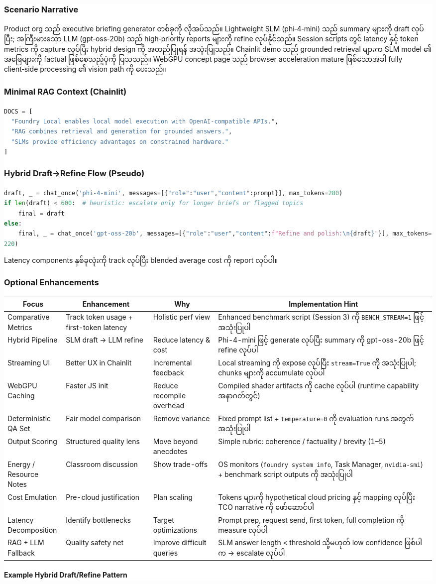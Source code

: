 ### Scenario Narrative
Product org သည် executive briefing generator တစ်ခုကို လိုအပ်သည်။ Lightweight SLM (phi‑4‑mini) သည် summary များကို draft လုပ်ပြီး; အကြီးမားသော LLM (gpt‑oss‑20b) သည် high‑priority reports များကို refine လုပ်နိုင်သည်။ Session scripts တွင် latency နှင့် token metrics ကို capture လုပ်ပြီး hybrid design ကို အတည်ပြုရန် အသုံးပြုသည်။ Chainlit demo သည် grounded retrieval များက SLM model ၏ အဖြေများကို factual ဖြစ်စေသည့်ပုံကို ပြသသည်။ WebGPU concept page သည် browser acceleration mature ဖြစ်သောအခါ fully client‑side processing ၏ vision path ကို ပေးသည်။

### Minimal RAG Context (Chainlit)
```python
DOCS = [
  "Foundry Local enables local model execution with OpenAI-compatible APIs.",
  "RAG combines retrieval and generation for grounded answers.",
  "SLMs provide efficiency advantages on constrained hardware."
]
```

### Hybrid Draft→Refine Flow (Pseudo)
```python
draft, _ = chat_once('phi-4-mini', messages=[{"role":"user","content":prompt}], max_tokens=280)
if len(draft) < 600:  # heuristic: escalate only for longer briefs or flagged topics
    final = draft
else:
    final, _ = chat_once('gpt-oss-20b', messages=[{"role":"user","content":f"Refine and polish:\n{draft}"}], max_tokens=220)
```

Latency components နှစ်ခုလုံးကို track လုပ်ပြီး blended average cost ကို report လုပ်ပါ။

### Optional Enhancements

| Focus | Enhancement | Why | Implementation Hint |
|-------|------------|-----|---------------------|
| Comparative Metrics | Track token usage + first-token latency | Holistic perf view | Enhanced benchmark script (Session 3) ကို `BENCH_STREAM=1` ဖြင့် အသုံးပြုပါ |
| Hybrid Pipeline | SLM draft → LLM refine | Reduce latency & cost | Phi-4-mini ဖြင့် generate လုပ်ပြီး summary ကို gpt-oss-20b ဖြင့် refine လုပ်ပါ |
| Streaming UI | Better UX in Chainlit | Incremental feedback | Local streaming ကို expose လုပ်ပြီး `stream=True` ကို အသုံးပြုပါ; chunks များကို accumulate လုပ်ပါ |
| WebGPU Caching | Faster JS init | Reduce recompile overhead | Compiled shader artifacts ကို cache လုပ်ပါ (runtime capability အနာဂတ်တွင်) |
| Deterministic QA Set | Fair model comparison | Remove variance | Fixed prompt list + `temperature=0` ကို evaluation runs အတွက် အသုံးပြုပါ |
| Output Scoring | Structured quality lens | Move beyond anecdotes | Simple rubric: coherence / factuality / brevity (1–5) |
| Energy / Resource Notes | Classroom discussion | Show trade-offs | OS monitors (`foundry system info`, Task Manager, `nvidia-smi`) + benchmark script outputs ကို အသုံးပြုပါ |
| Cost Emulation | Pre-cloud justification | Plan scaling | Tokens များကို hypothetical cloud pricing နှင့် mapping လုပ်ပြီး TCO narrative ကို ဖော်ဆောင်ပါ |
| Latency Decomposition | Identify bottlenecks | Target optimizations | Prompt prep, request send, first token, full completion ကို measure လုပ်ပါ |
| RAG + LLM Fallback | Quality safety net | Improve difficult queries | SLM answer length < threshold သို့မဟုတ် low confidence ဖြစ်ပါက → escalate လုပ်ပါ |

#### Example Hybrid Draft/Refine Pattern
